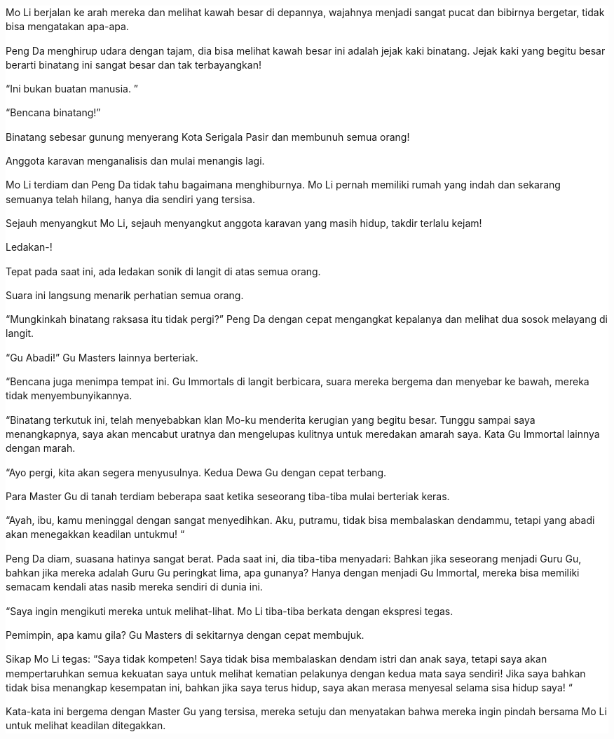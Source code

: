 Mo Li berjalan ke arah mereka dan melihat kawah besar di depannya, wajahnya menjadi sangat pucat dan bibirnya bergetar, tidak bisa mengatakan apa-apa.

Peng Da menghirup udara dengan tajam, dia bisa melihat kawah besar ini adalah jejak kaki binatang. Jejak kaki yang begitu besar berarti binatang ini sangat besar dan tak terbayangkan!

“Ini bukan buatan manusia. ”

“Bencana binatang!”

Binatang sebesar gunung menyerang Kota Serigala Pasir dan membunuh semua orang!

Anggota karavan menganalisis dan mulai menangis lagi.

Mo Li terdiam dan Peng Da tidak tahu bagaimana menghiburnya. Mo Li pernah memiliki rumah yang indah dan sekarang semuanya telah hilang, hanya dia sendiri yang tersisa.

Sejauh menyangkut Mo Li, sejauh menyangkut anggota karavan yang masih hidup, takdir terlalu kejam!

Ledakan-!

Tepat pada saat ini, ada ledakan sonik di langit di atas semua orang.

Suara ini langsung menarik perhatian semua orang.

“Mungkinkah binatang raksasa itu tidak pergi?” Peng Da dengan cepat mengangkat kepalanya dan melihat dua sosok melayang di langit.

“Gu Abadi!” Gu Masters lainnya berteriak.

“Bencana juga menimpa tempat ini. Gu Immortals di langit berbicara, suara mereka bergema dan menyebar ke bawah, mereka tidak menyembunyikannya.

“Binatang terkutuk ini, telah menyebabkan klan Mo-ku menderita kerugian yang begitu besar. Tunggu sampai saya menangkapnya, saya akan mencabut uratnya dan mengelupas kulitnya untuk meredakan amarah saya. Kata Gu Immortal lainnya dengan marah.

“Ayo pergi, kita akan segera menyusulnya. Kedua Dewa Gu dengan cepat terbang.

Para Master Gu di tanah terdiam beberapa saat ketika seseorang tiba-tiba mulai berteriak keras.

“Ayah, ibu, kamu meninggal dengan sangat menyedihkan. Aku, putramu, tidak bisa membalaskan dendammu, tetapi yang abadi akan menegakkan keadilan untukmu! “

Peng Da diam, suasana hatinya sangat berat. Pada saat ini, dia tiba-tiba menyadari: Bahkan jika seseorang menjadi Guru Gu, bahkan jika mereka adalah Guru Gu peringkat lima, apa gunanya? Hanya dengan menjadi Gu Immortal, mereka bisa memiliki semacam kendali atas nasib mereka sendiri di dunia ini.



“Saya ingin mengikuti mereka untuk melihat-lihat. Mo Li tiba-tiba berkata dengan ekspresi tegas.

Pemimpin, apa kamu gila? Gu Masters di sekitarnya dengan cepat membujuk.

Sikap Mo Li tegas: “Saya tidak kompeten! Saya tidak bisa membalaskan dendam istri dan anak saya, tetapi saya akan mempertaruhkan semua kekuatan saya untuk melihat kematian pelakunya dengan kedua mata saya sendiri! Jika saya bahkan tidak bisa menangkap kesempatan ini, bahkan jika saya terus hidup, saya akan merasa menyesal selama sisa hidup saya! “

Kata-kata ini bergema dengan Master Gu yang tersisa, mereka setuju dan menyatakan bahwa mereka ingin pindah bersama Mo Li untuk melihat keadilan ditegakkan.
